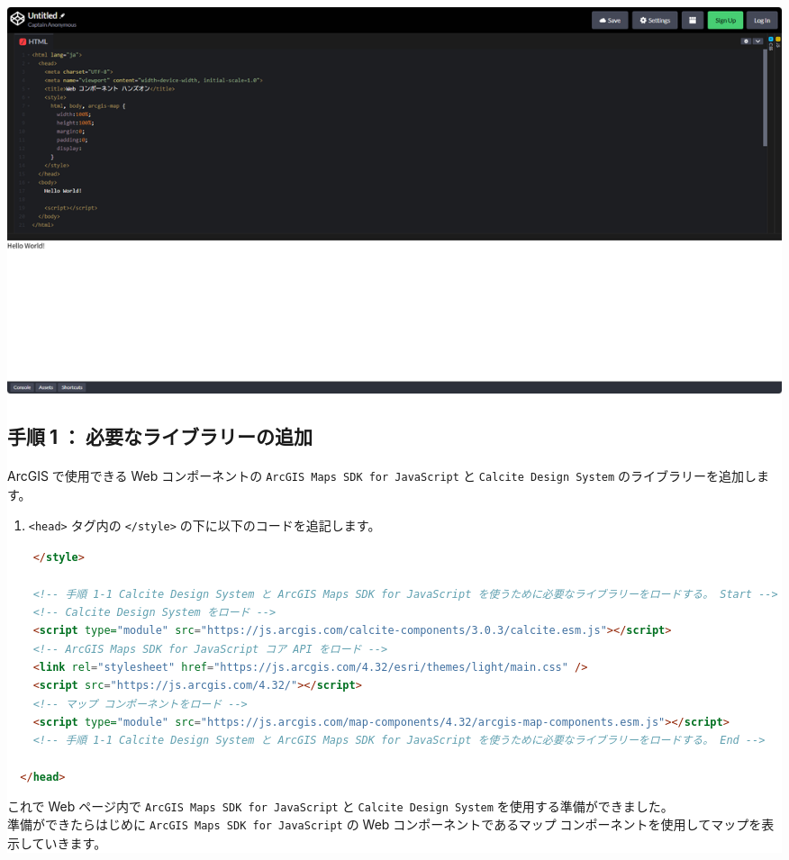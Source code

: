 ![テンプレート](./img/preparation.png)

## 手順 1 ： 必要なライブラリーの追加

ArcGIS で使用できる Web コンポーネントの `ArcGIS Maps SDK for JavaScript` と `Calcite Design System` のライブラリーを追加します。

1. `<head>` タグ内の `</style>` の下に以下のコードを追記します。
```html
    </style>

    <!-- 手順 1-1 Calcite Design System と ArcGIS Maps SDK for JavaScript を使うために必要なライブラリーをロードする。 Start -->
    <!-- Calcite Design System をロード -->
    <script type="module" src="https://js.arcgis.com/calcite-components/3.0.3/calcite.esm.js"></script>
    <!-- ArcGIS Maps SDK for JavaScript コア API をロード -->
    <link rel="stylesheet" href="https://js.arcgis.com/4.32/esri/themes/light/main.css" />
    <script src="https://js.arcgis.com/4.32/"></script>
    <!-- マップ コンポーネントをロード -->
    <script type="module" src="https://js.arcgis.com/map-components/4.32/arcgis-map-components.esm.js"></script>
    <!-- 手順 1-1 Calcite Design System と ArcGIS Maps SDK for JavaScript を使うために必要なライブラリーをロードする。 End -->

  </head>
```

これで Web ページ内で `ArcGIS Maps SDK for JavaScript` と `Calcite Design System` を使用する準備ができました。  
準備ができたらはじめに `ArcGIS Maps SDK for JavaScript` の Web コンポーネントであるマップ コンポーネントを使用してマップを表示していきます。
